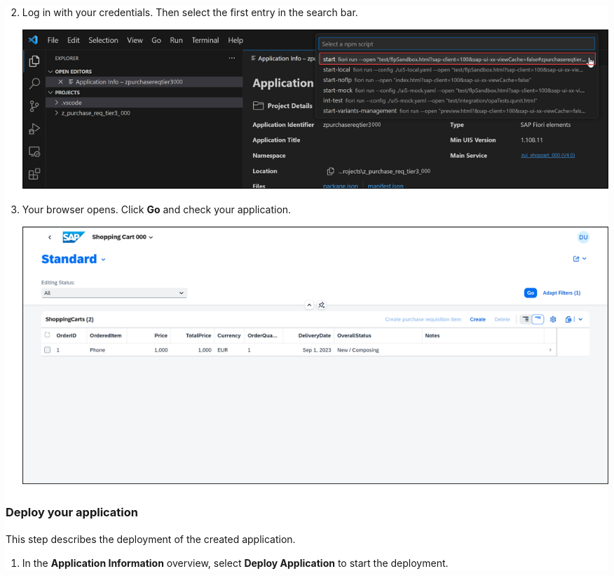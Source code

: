   2. Log in with your credentials. Then select the first entry in the search bar.
  
      ![url](new7.png)

  3. Your browser opens. Click **Go** and check your application. 

      ![url](new8.png)


### Deploy your application 

This step describes the deployment of the created application.


  1. In the **Application Information** overview, select **Deploy Application** to start the deployment.
